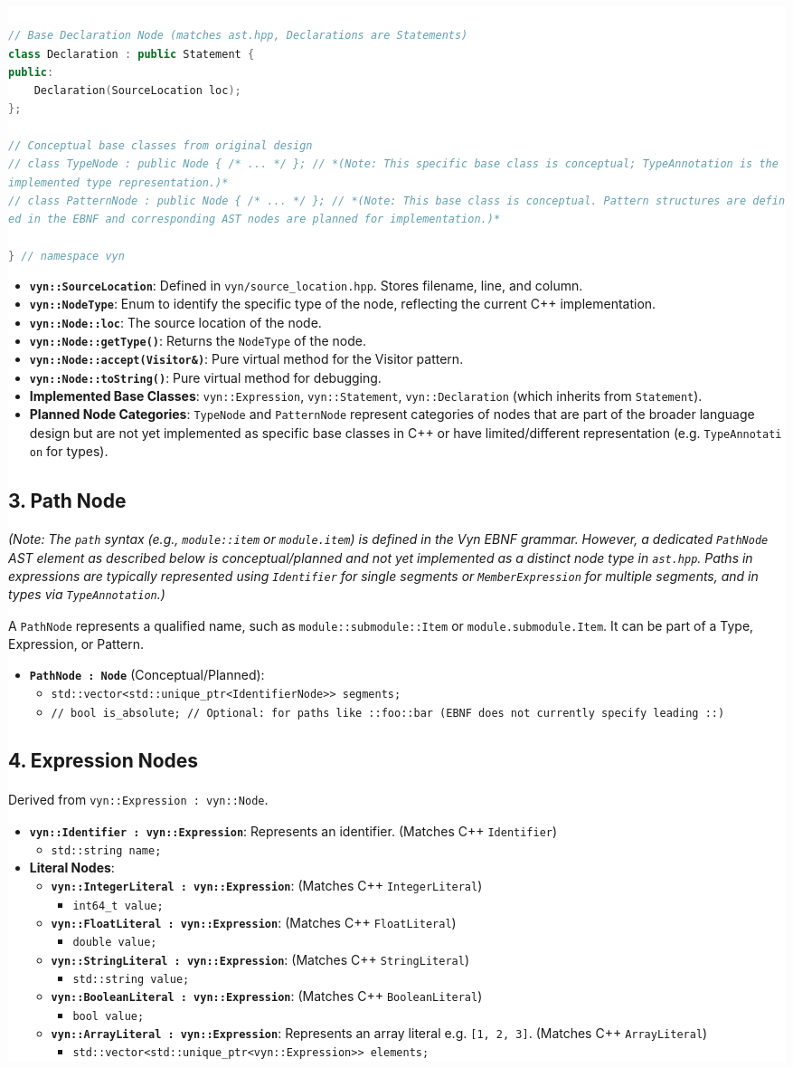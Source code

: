 ```cpp

// Base Declaration Node (matches ast.hpp, Declarations are Statements)
class Declaration : public Statement {
public:
    Declaration(SourceLocation loc);
};

// Conceptual base classes from original design
// class TypeNode : public Node { /* ... */ }; // *(Note: This specific base class is conceptual; TypeAnnotation is the implemented type representation.)*
// class PatternNode : public Node { /* ... */ }; // *(Note: This base class is conceptual. Pattern structures are defined in the EBNF and corresponding AST nodes are planned for implementation.)*

} // namespace vyn
```

-   **`vyn::SourceLocation`**: Defined in `vyn/source_location.hpp`. Stores filename, line, and column.
-   **`vyn::NodeType`**: Enum to identify the specific type of the node, reflecting the current C++ implementation.
-   **`vyn::Node::loc`**: The source location of the node.
-   **`vyn::Node::getType()`**: Returns the `NodeType` of the node.
-   **`vyn::Node::accept(Visitor&)`**: Pure virtual method for the Visitor pattern.
-   **`vyn::Node::toString()`**: Pure virtual method for debugging.
-   **Implemented Base Classes**: `vyn::Expression`, `vyn::Statement`, `vyn::Declaration` (which inherits from `Statement`).
-   **Planned Node Categories**: `TypeNode` and `PatternNode` represent categories of nodes that are part of the broader language design but are not yet implemented as specific base classes in C++ or have limited/different representation (e.g. `TypeAnnotation` for types).

## 3. Path Node
*(Note: The `path` syntax (e.g., `module::item` or `module.item`) is defined in the Vyn EBNF grammar. However, a dedicated `PathNode` AST element as described below is conceptual/planned and not yet implemented as a distinct node type in `ast.hpp`. Paths in expressions are typically represented using `Identifier` for single segments or `MemberExpression` for multiple segments, and in types via `TypeAnnotation`.)*

A `PathNode` represents a qualified name, such as `module::submodule::Item` or `module.submodule.Item`. It can be part of a Type, Expression, or Pattern.

-   **`PathNode : Node`** (Conceptual/Planned):
    -   `std::vector<std::unique_ptr<IdentifierNode>> segments;`
    -   `// bool is_absolute; // Optional: for paths like ::foo::bar (EBNF does not currently specify leading ::)`

## 4. Expression Nodes

Derived from `vyn::Expression : vyn::Node`.

-   **`vyn::Identifier : vyn::Expression`**: Represents an identifier. (Matches C++ `Identifier`)
    -   `std::string name;`
-   **Literal Nodes**:
    -   **`vyn::IntegerLiteral : vyn::Expression`**: (Matches C++ `IntegerLiteral`)
        -   `int64_t value;`
    -   **`vyn::FloatLiteral : vyn::Expression`**: (Matches C++ `FloatLiteral`)
        -   `double value;`
    -   **`vyn::StringLiteral : vyn::Expression`**: (Matches C++ `StringLiteral`)
        -   `std::string value;`
    -   **`vyn::BooleanLiteral : vyn::Expression`**: (Matches C++ `BooleanLiteral`)
        -   `bool value;`
    -   **`vyn::ArrayLiteral : vyn::Expression`**: Represents an array literal e.g. `[1, 2, 3]`. (Matches C++ `ArrayLiteral`)
        -   `std::vector<std::unique_ptr<vyn::Expression>> elements;`